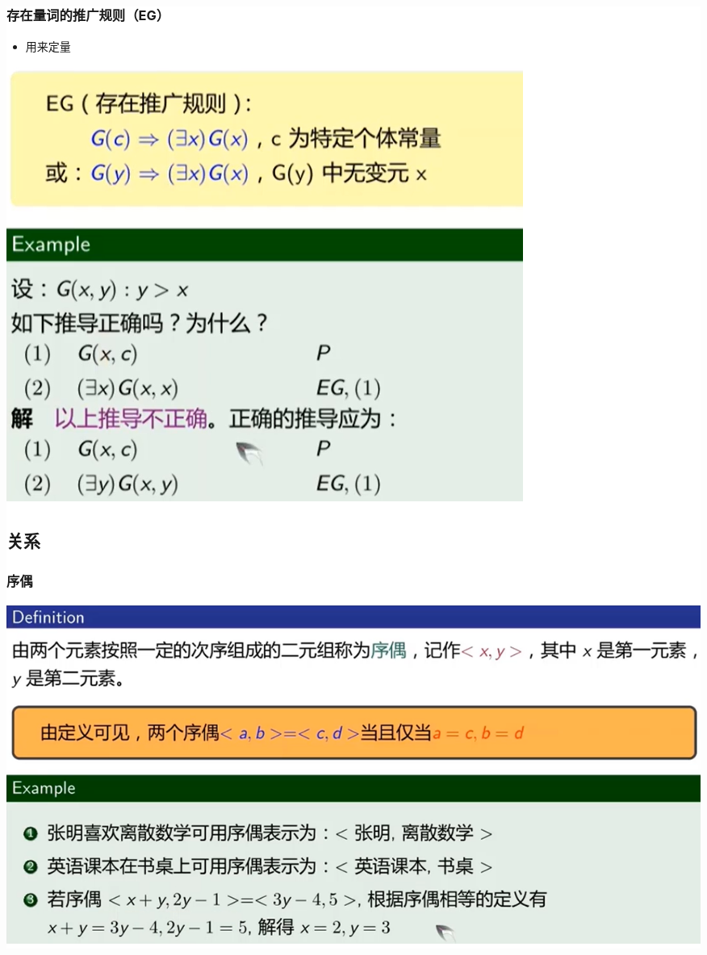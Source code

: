 ### 存在量词的推广规则（EG）

+ 用来定量

![image-20210423103530724](markdownImg/Math/image-20210423103530724.png)

## 关系

### 序偶

![image-20210423111447554](markdownImg/Math/image-20210423111447554.png)
